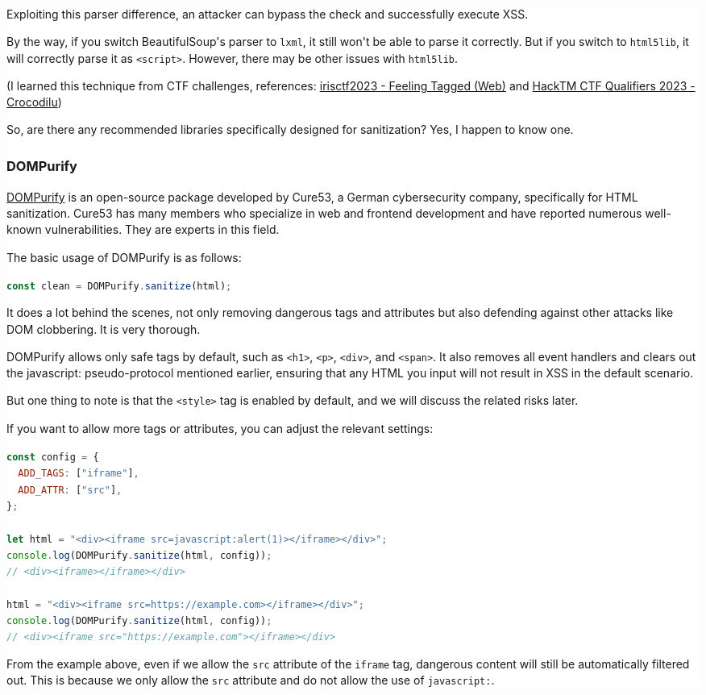 Exploiting this parser difference, an attacker can bypass the check and successfully execute XSS.

By the way, if you switch BeautifulSoup's parser to `lxml`, it still won't be able to parse it correctly. But if you switch to `html5lib`, it will correctly parse it as `<script>`. However, there may be other issues with `html5lib`.

(I learned this technique from CTF challenges, references: [irisctf2023 - Feeling Tagged (Web)](https://github.com/Seraphin-/ctf/blob/master/irisctf2023/feelingtagged.md) and [HackTM CTF Qualifiers 2023 - Crocodilu](https://ctf.zeyu2001.com/2023/hacktm-ctf-qualifiers/crocodilu#bypassing-html-sanitization))

So, are there any recommended libraries specifically designed for sanitization? Yes, I happen to know one.

### DOMPurify

[DOMPurify](https://github.com/cure53/DOMPurify) is an open-source package developed by Cure53, a German cybersecurity company, specifically for HTML sanitization. Cure53 has many members who specialize in web and frontend development and have reported numerous well-known vulnerabilities. They are experts in this field.

The basic usage of DOMPurify is as follows:

```js
const clean = DOMPurify.sanitize(html);
```

It does a lot behind the scenes, not only removing dangerous tags and attributes but also defending against other attacks like DOM clobbering. It is very thorough.

DOMPurify allows only safe tags by default, such as `<h1>`, `<p>`, `<div>`, and `<span>`. It also removes all event handlers and clears out the javascript: pseudo-protocol mentioned earlier, ensuring that any HTML you input will not result in XSS in the default scenario.

But one thing to note is that the `<style>` tag is enabled by default, and we will discuss the related risks later.

If you want to allow more tags or attributes, you can adjust the relevant settings:

```js
const config = {
  ADD_TAGS: ["iframe"],
  ADD_ATTR: ["src"],
};

let html = "<div><iframe src=javascript:alert(1)></iframe></div>";
console.log(DOMPurify.sanitize(html, config));
// <div><iframe></iframe></div>

html = "<div><iframe src=https://example.com></iframe></div>";
console.log(DOMPurify.sanitize(html, config));
// <div><iframe src="https://example.com"></iframe></div>
```

From the example above, even if we allow the `src` attribute of the `iframe` tag, dangerous content will still be automatically filtered out. This is because we only allow the `src` attribute and do not allow the use of `javascript:`.
